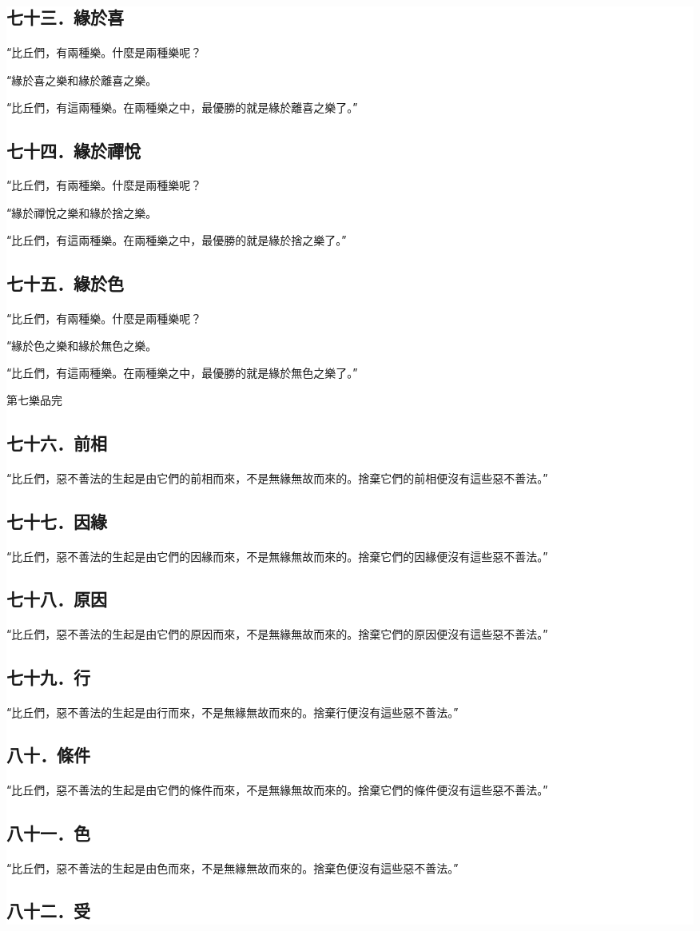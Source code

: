 ## 七十三．緣於喜

“比丘們，有兩種樂。什麼是兩種樂呢？

“緣於喜之樂和緣於離喜之樂。

“比丘們，有這兩種樂。在兩種樂之中，最優勝的就是緣於離喜之樂了。”

## 七十四．緣於禪悅

“比丘們，有兩種樂。什麼是兩種樂呢？

“緣於禪悅之樂和緣於捨之樂。

“比丘們，有這兩種樂。在兩種樂之中，最優勝的就是緣於捨之樂了。”

## 七十五．緣於色

“比丘們，有兩種樂。什麼是兩種樂呢？

“緣於色之樂和緣於無色之樂。

“比丘們，有這兩種樂。在兩種樂之中，最優勝的就是緣於無色之樂了。”

第七樂品完

## 七十六．前相

“比丘們，惡不善法的生起是由它們的前相而來，不是無緣無故而來的。捨棄它們的前相便沒有這些惡不善法。”

## 七十七．因緣

“比丘們，惡不善法的生起是由它們的因緣而來，不是無緣無故而來的。捨棄它們的因緣便沒有這些惡不善法。”

## 七十八．原因

“比丘們，惡不善法的生起是由它們的原因而來，不是無緣無故而來的。捨棄它們的原因便沒有這些惡不善法。”

## 七十九．行

“比丘們，惡不善法的生起是由行而來，不是無緣無故而來的。捨棄行便沒有這些惡不善法。”

## 八十．條件

“比丘們，惡不善法的生起是由它們的條件而來，不是無緣無故而來的。捨棄它們的條件便沒有這些惡不善法。”

## 八十一．色

“比丘們，惡不善法的生起是由色而來，不是無緣無故而來的。捨棄色便沒有這些惡不善法。”

## 八十二．受
